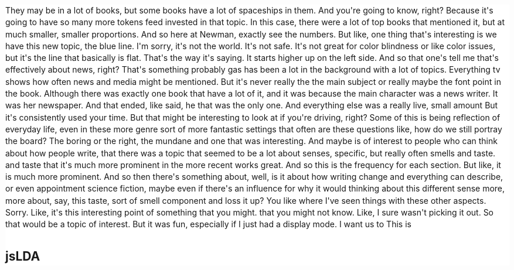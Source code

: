 They may be in a lot of books, but some books have a lot of spaceships in them. And you're going to know, right? Because it's going to have so many more tokens feed invested in that topic. In this case, there were a lot of top books that mentioned it, but at much smaller, smaller proportions. And so here at Newman, exactly see the numbers. But like, one thing that's interesting is we have this new topic, the blue line. I'm sorry, it's not the world. It's not safe. It's not great for color blindness or like color issues, but it's the line that basically is flat. That's the way it's saying. It starts higher up on the left side. And so that one's tell me that's effectively about news, right? That's something probably gas has been a lot in the background with a lot of topics. Everything tv shows how often news and media might be mentioned. But it's never really the the main subject or really maybe the font point in the book. Although there was exactly one book that have a lot of it, and it was because the main character was a news writer. It was her newspaper. And that ended, like said, he that was the only one. And everything else was a really live, small amount But it's consistently used your time. But that might be interesting to look at if you're driving, right? Some of this is being reflection of everyday life, even in these more genre sort of more fantastic settings that often are these questions like, how do we still portray the board? The boring or the right, the mundane and one that was interesting. And maybe is of interest to people who can think about how people write, that there was a topic that seemed to be a lot about senses, specific, but really often smells and taste. and taste that it's much more prominent in the more recent works great. And so this is the frequency for each section. But like, it is much more prominent. And so then there's something about, well, is it about how writing change and everything can describe, or even appointment science fiction, maybe even if there's an influence for why it would thinking about this different sense more, more about, say, this taste, sort of smell component and loss it up? You like where I've seen things with these other aspects. Sorry. Like, it's this interesting point of something that you might. that you might not know. Like, I sure wasn't picking it out. So that would be a topic of interest. But it was fun, especially if I just had a display mode. I want us to This is

## jsLDA
